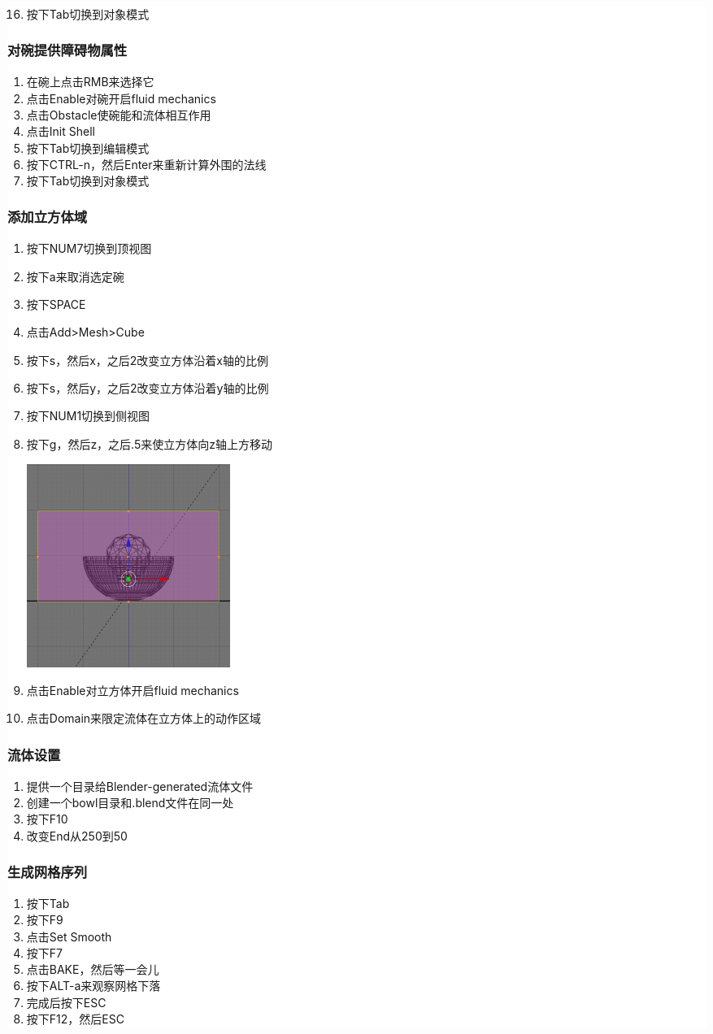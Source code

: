 16. 按下Tab切换到对象模式

### 对碗提供障碍物属性 ###

1. 在碗上点击RMB来选择它
2. 点击Enable对碗开启fluid mechanics
3. 点击Obstacle使碗能和流体相互作用
4. 点击Init Shell
5. 按下Tab切换到编辑模式
6. 按下CTRL-n，然后Enter来重新计算外围的法线
7. 按下Tab切换到对象模式

### 添加立方体域 ###

1. 按下NUM7切换到顶视图
2. 按下a来取消选定碗
3. 按下SPACE
4. 点击Add>Mesh>Cube
5. 按下s，然后x，之后2改变立方体沿着x轴的比例
6. 按下s，然后y，之后2改变立方体沿着y轴的比例
7. 按下NUM1切换到侧视图
8. 按下g，然后z，之后.5来使立方体向z轴上方移动

	![](img/12/image167.png)

9. 点击Enable对立方体开启fluid mechanics
10. 点击Domain来限定流体在立方体上的动作区域

### 流体设置 ###

1. 提供一个目录给Blender-generated流体文件
2. 创建一个bowl目录和.blend文件在同一处
3. 按下F10
4. 改变End从250到50

### 生成网格序列 ###

1. 按下Tab
2. 按下F9
3. 点击Set Smooth
4. 按下F7
5. 点击BAKE，然后等一会儿
6. 按下ALT-a来观察网格下落
7. 完成后按下ESC
8. 按下F12，然后ESC
